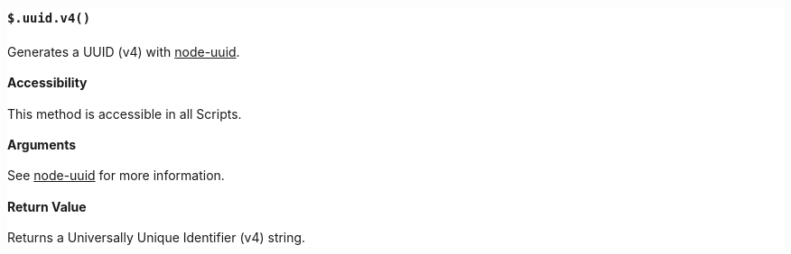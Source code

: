 

### `$.uuid.v4()`

Generates a UUID (v4) with [node-uuid](https://github.com/broofa/node-uuid).

**Accessibility**

This method is accessible in all Scripts.

**Arguments**

See [node-uuid](https://github.com/broofa/node-uuid) for more information.

**Return Value**

Returns a Universally Unique Identifier (v4) string.
